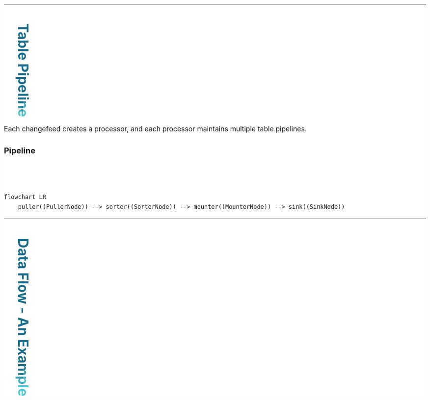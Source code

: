 </div>
</div>

<style>
.arch {
  display: flex;
}

.arch img {
  margin-top: -80px;
}

.relation {
  position: absolute;
  z-index: 1;
  left: 560px;
  top: 100px;
  font-size: 12px;
  color: black;
}

h1 {
  background-color: #2B90B6;
  background-image: linear-gradient(45deg, #4EC5D4 10%, #146b8c 20%);
  background-size: 50%;
  -webkit-background-clip: text;
  -moz-background-clip: text;
  -webkit-text-fill-color: transparent;
  -moz-text-fill-color: transparent;
  writing-mode: vertical-rl;
  text-orientation: mixed;
}
</style>



---

# Table Pipeline

Each changefeed creates a processor, and each processor maintains multiple table pipelines.

### Pipeline
<br>
<br>

```mermaid {scale: 1.5}
flowchart LR
    puller((PullerNode)) --> sorter((SorterNode)) --> mounter((MounterNode)) --> sink((SinkNode))
```



---

# Data Flow - An Example
